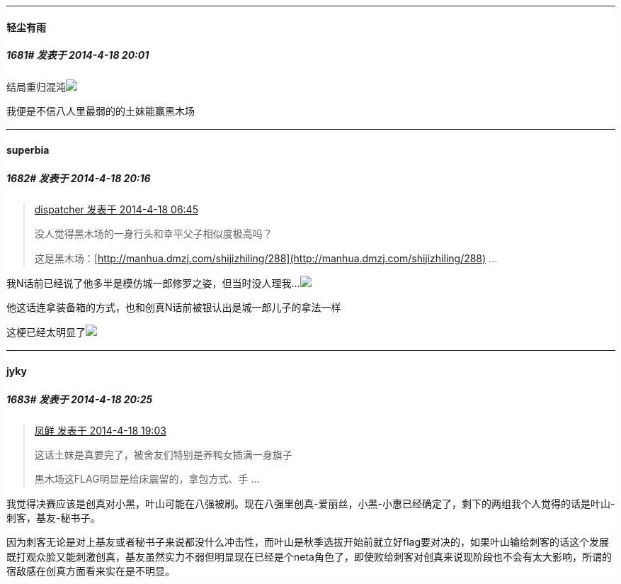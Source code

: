 



*****

####  轻尘有雨  
##### 1681#       发表于 2014-4-18 20:01




结局重归混沌<img src="https://static.saraba1st.com/image/smiley/nq/016.gif" referrerpolicy="no-referrer">

我便是不信八人里最弱的的土妹能赢黑木场







*****

####  superbia  
##### 1682#       发表于 2014-4-18 20:16



<blockquote><a href="httphttps://bbs.saraba1st.com/2b/forum.php?mod=redirect&amp;goto=findpost&amp;pid=25113935&amp;ptid=874190" target="_blank">dispatcher 发表于 2014-4-18 06:45</a>

没人觉得黑木场的一身行头和幸平父子相似度极高吗？

这是黑木场：[http://manhua.dmzj.com/shijizhiling/288](http://manhua.dmzj.com/shijizhiling/288) ...</blockquote>
我N话前已经说了他多半是模仿城一郎修罗之姿，但当时没人理我...<img src="https://static.saraba1st.com/image/smiley/face/88.gif" referrerpolicy="no-referrer">

他这话连拿装备箱的方式，也和创真N话前被银认出是城一郎儿子的拿法一样

这梗已经太明显了<img src="https://static.saraba1st.com/image/smiley/face/141.gif" referrerpolicy="no-referrer">







*****

####  jyky  
##### 1683#       发表于 2014-4-18 20:25



<blockquote><a href="httphttps://bbs.saraba1st.com/2b/forum.php?mod=redirect&amp;goto=findpost&amp;pid=25120858&amp;ptid=874190" target="_blank">凤鲜 发表于 2014-4-18 19:03</a>

这话土妹是真要完了，被舍友们特别是养鸭女插满一身旗子

黒木场这FLAG明显是给床震留的，拿包方式、手 ...</blockquote>
我觉得决赛应该是创真对小黑，叶山可能在八强被刷。现在八强里创真-爱丽丝，小黑-小惠已经确定了，剩下的两组我个人觉得的话是叶山-刺客，基友-秘书子。

因为刺客无论是对上基友或者秘书子来说都没什么冲击性，而叶山是秋季选拔开始前就立好flag要对决的，如果叶山输给刺客的话这个发展既打观众脸又能刺激创真，基友虽然实力不弱但明显现在已经是个neta角色了，即使败给刺客对创真来说现阶段也不会有太大影响，所谓的宿敌感在创真方面看来实在是不明显。
